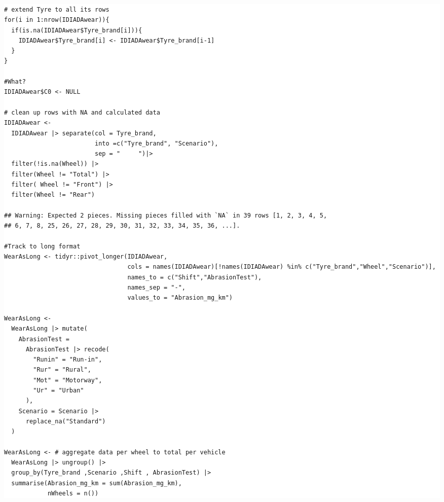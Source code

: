     # extend Tyre to all its rows
    for(i in 1:nrow(IDIADAwear)){
      if(is.na(IDIADAwear$Tyre_brand[i])){
        IDIADAwear$Tyre_brand[i] <- IDIADAwear$Tyre_brand[i-1]
      }
    }

    #What?
    IDIADAwear$C0 <- NULL

    # clean up rows with NA and calculated data
    IDIADAwear <- 
      IDIADAwear |> separate(col = Tyre_brand,
                             into =c("Tyre_brand", "Scenario"),
                             sep = "     ")|> 
      filter(!is.na(Wheel)) |> 
      filter(Wheel != "Total") |> 
      filter( Wheel != "Front") |> 
      filter(Wheel != "Rear") 

    ## Warning: Expected 2 pieces. Missing pieces filled with `NA` in 39 rows [1, 2, 3, 4, 5,
    ## 6, 7, 8, 25, 26, 27, 28, 29, 30, 31, 32, 33, 34, 35, 36, ...].

    #Track to long format
    WearAsLong <- tidyr::pivot_longer(IDIADAwear, 
                                      cols = names(IDIADAwear)[!names(IDIADAwear) %in% c("Tyre_brand","Wheel","Scenario")],
                                      names_to = c("Shift","AbrasionTest"),
                                      names_sep = "-",
                                      values_to = "Abrasion_mg_km")

    WearAsLong <-
      WearAsLong |> mutate(
        AbrasionTest = 
          AbrasionTest |> recode(
            "Runin" = "Run-in",
            "Rur" = "Rural",
            "Mot" = "Motorway",
            "Ur" = "Urban"
          ),
        Scenario = Scenario |> 
          replace_na("Standard")
      )

    WearAsLong <- # aggregate data per wheel to total per vehicle
      WearAsLong |> ungroup() |> 
      group_by(Tyre_brand ,Scenario ,Shift , AbrasionTest) |> 
      summarise(Abrasion_mg_km = sum(Abrasion_mg_km),
                nWheels = n())

